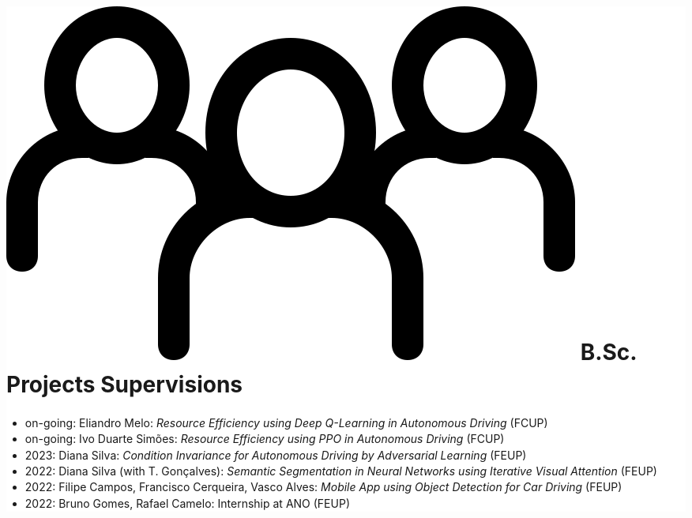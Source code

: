 # ![1.5em](imgs/section-supervisions.svg) B.Sc. Projects Supervisions

+ on-going: Eliandro Melo: *Resource Efficiency using Deep Q-Learning in Autonomous Driving* (FCUP)
+ on-going: Ivo Duarte Simões: *Resource Efficiency using PPO in Autonomous Driving* (FCUP)
+ 2023: Diana Silva: *Condition Invariance for Autonomous Driving by Adversarial Learning* (FEUP)
+ 2022: Diana Silva (with T. Gonçalves): *Semantic Segmentation in Neural Networks using Iterative Visual Attention* (FEUP)
+ 2022: Filipe Campos, Francisco Cerqueira, Vasco Alves: *Mobile App using Object Detection for Car Driving* (FEUP)
+ 2022: Bruno Gomes, Rafael Camelo: Internship at ANO (FEUP)
